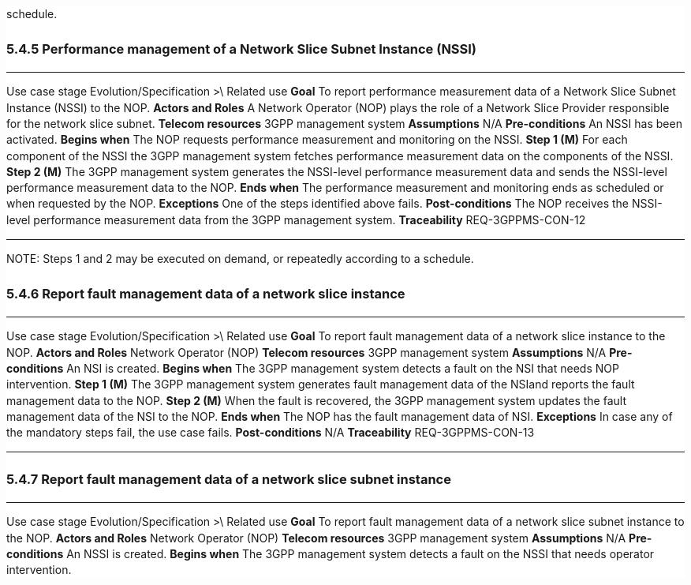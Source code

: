 schedule.
### 5.4.5 Performance management of a Network Slice Subnet Instance (NSSI)
* * *
Use case stage Evolution/Specification \>\ Related use
**Goal** To report performance measurement data of a Network Slice Subnet
Instance (NSSI) to the NOP.
**Actors and Roles** A Network Operator (NOP) plays the role of a Network
Slice Provider responsible for the network slice subnet.
**Telecom resources** 3GPP management system
**Assumptions** N/A
**Pre-conditions** An NSSI has been activated.
**Begins when** The NOP requests performance measurement and monitoring on the
NSSI.
**Step 1 (M)** For each component of the NSSI the 3GPP management system
fetches performance measurement data on the components of the NSSI.
**Step 2 (M)** The 3GPP management system generates the NSSI-level performance
measurement data and sends the NSSI-level performance measurement data to the
NOP.
**Ends when** The performance measurement and monitoring ends as scheduled or
when requested by the NOP.
**Exceptions** One of the steps identified above fails.
**Post-conditions** The NOP receives the NSSI-level performance measurement
data from the 3GPP management system.
**Traceability** REQ-3GPPMS-CON-12
* * *
NOTE: Steps 1 and 2 may be executed on demand, or repeatedly according to a
schedule.
### 5.4.6 Report fault management data of a network slice instance
* * *
Use case stage Evolution/Specification \>\ Related use
**Goal** To report fault management data of a network slice instance to the
NOP.
**Actors and Roles** Network Operator (NOP)
**Telecom resources** 3GPP management system
**Assumptions** N/A
**Pre-conditions** An NSI is created.
**Begins when** The 3GPP management system detects a fault on the NSI that
needs NOP intervention.
**Step 1 (M)** The 3GPP management system generates fault management data of
the NSIand reports the fault management data to the NOP.
**Step 2 (M)** When the fault is recovered, the 3GPP management system updates
the fault management data of the NSI to the NOP.
**Ends when** The NOP has the fault management data of NSI.
**Exceptions** In case any of the mandatory steps fail, the use case fails.
**Post-conditions** N/A
**Traceability** REQ-3GPPMS-CON-13
* * *
### 5.4.7 Report fault management data of a network slice subnet instance
* * *
Use case stage Evolution/Specification \>\ Related use
**Goal** To report fault management data of a network slice subnet instance to
the NOP.
**Actors and Roles** Network Operator (NOP)
**Telecom resources** 3GPP management system
**Assumptions** N/A
**Pre-conditions** An NSSI is created.
**Begins when** The 3GPP management system detects a fault on the NSSI that
needs operator intervention.